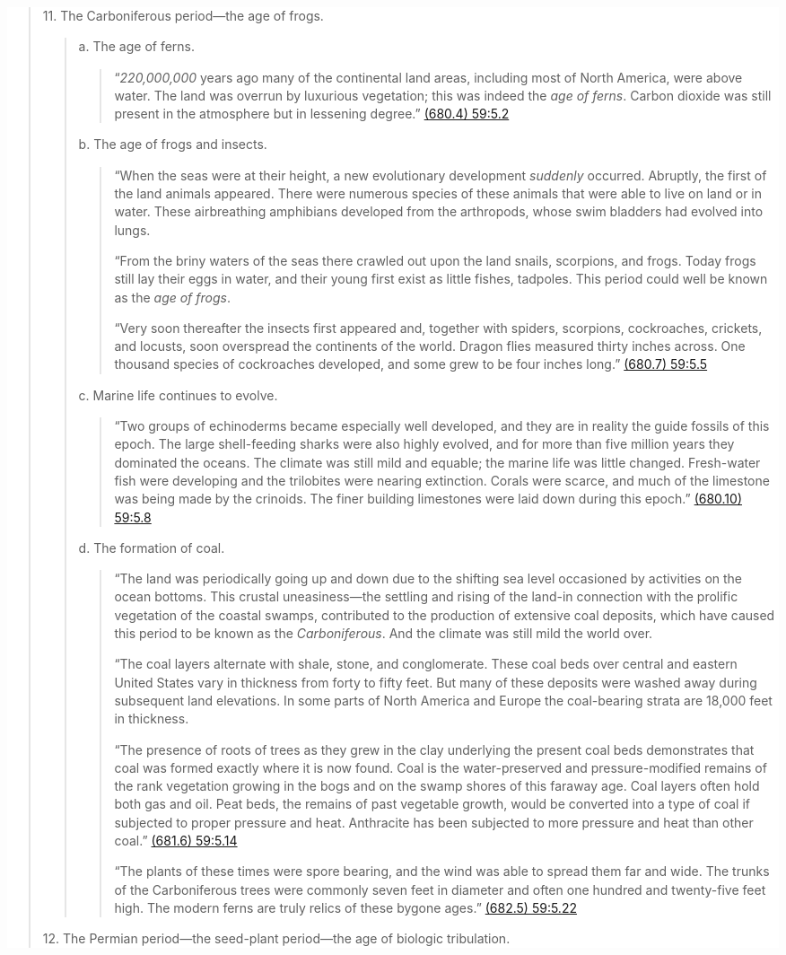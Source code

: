 > 11\. The Carboniferous period—the age of frogs.
> 
> > a. The age of ferns.
> > 
> > > “_220,000,000_ years ago many of the continental land areas, including most of North America, were above water. The land was overrun by luxurious vegetation; this was indeed the _age of ferns_. Carbon dioxide was still present in the atmosphere but in lessening degree.” [(680.4) 59:5.2](https://www.urantia.org/urantia-book-standardized/paper-59-marine-life-era-urantia#U59_5_2)
> > 
> > b. The age of frogs and insects.
> > 
> > > “When the seas were at their height, a new evolutionary development _suddenly_ occurred. Abruptly, the first of the land animals appeared. There were numerous species of these animals that were able to live on land or in water. These airbreathing amphibians developed from the arthropods, whose swim bladders had evolved into lungs.
> > > 
> > > “From the briny waters of the seas there crawled out upon the land snails, scorpions, and frogs. Today frogs still lay their eggs in water, and their young first exist as little fishes, tadpoles. This period could well be known as the _age of frogs_.
> > > 
> > > “Very soon thereafter the insects first appeared and, together with spiders, scorpions, cockroaches, crickets, and locusts, soon overspread the continents of the world. Dragon flies measured thirty inches across. One thousand species of cockroaches developed, and some grew to be four inches long.” [(680.7) 59:5.5](https://www.urantia.org/urantia-book-standardized/paper-59-marine-life-era-urantia#U59_5_5)
> > 
> > c. Marine life continues to evolve.
> > 
> > > “Two groups of echinoderms became especially well developed, and they are in reality the guide fossils of this epoch. The large shell-feeding sharks were also highly evolved, and for more than five million years they dominated the oceans. The climate was still mild and equable; the marine life was little changed. Fresh-water fish were developing and the trilobites were nearing extinction. Corals were scarce, and much of the limestone was being made by the crinoids. The finer building limestones were laid down during this epoch.” [(680.10) 59:5.8](https://www.urantia.org/urantia-book-standardized/paper-59-marine-life-era-urantia#U59_5_8)
> > 
> > d. The formation of coal.
> > 
> > > “The land was periodically going up and down due to the shifting sea level occasioned by activities on the ocean bottoms. This crustal uneasiness—the settling and rising of the land-in connection with the prolific vegetation of the coastal swamps, contributed to the production of extensive coal deposits, which have caused this period to be known as the _Carboniferous_. And the climate was still mild the world over.
> > > 
> > > “The coal layers alternate with shale, stone, and conglomerate. These coal beds over central and eastern United States vary in thickness from forty to fifty feet. But many of these deposits were washed away during subsequent land elevations. In some parts of North America and Europe the coal-bearing strata are 18,000 feet in thickness.
> > > 
> > > “The presence of roots of trees as they grew in the clay underlying the present coal beds demonstrates that coal was formed exactly where it is now found. Coal is the water-preserved and pressure-modified remains of the rank vegetation growing in the bogs and on the swamp shores of this faraway age. Coal layers often hold both gas and oil. Peat beds, the remains of past vegetable growth, would be converted into a type of coal if subjected to proper pressure and heat. Anthracite has been subjected to more pressure and heat than other coal.” [(681.6) 59:5.14](https://www.urantia.org/urantia-book-standardized/paper-59-marine-life-era-urantia#U59_5_14)
> > > 
> > > “The plants of these times were spore bearing, and the wind was able to spread them far and wide. The trunks of the Carboniferous trees were commonly seven feet in diameter and often one hundred and twenty-five feet high. The modern ferns are truly relics of these bygone ages.” [(682.5) 59:5.22](https://www.urantia.org/urantia-book-standardized/paper-59-marine-life-era-urantia#U59_5_22)
> 
> 12\. The Permian period—the seed-plant period—the age of biologic tribulation.
> 
